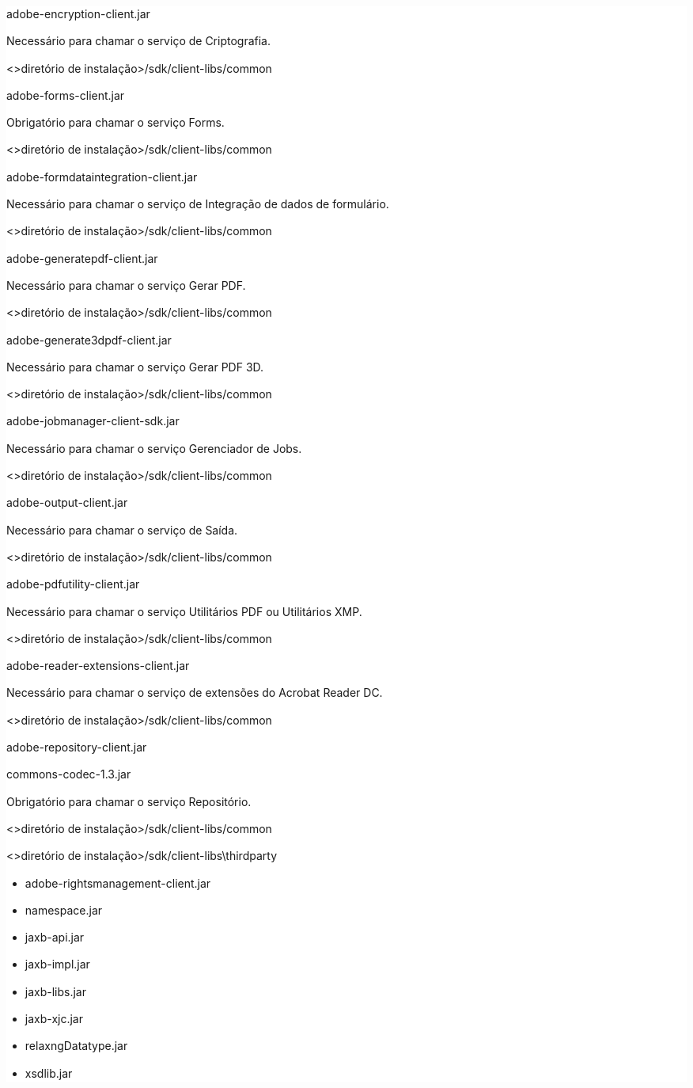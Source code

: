   </tr>
  <tr>
   <td><p>adobe-encryption-client.jar</p></td>
   <td><p>Necessário para chamar o serviço de Criptografia.</p></td>
   <td><p>&lt;&gt;diretório</i> de instalação&gt;/sdk/client-libs/common<i></i></p></td>
  </tr>
  <tr>
   <td><p>adobe-forms-client.jar</p></td>
   <td><p>Obrigatório para chamar o serviço Forms.</p></td>
   <td><p>&lt;&gt;diretório</i> de instalação&gt;/sdk/client-libs/common<i></i></p></td>
  </tr>
  <tr>
   <td><p>adobe-formdataintegration-client.jar</p></td>
   <td><p>Necessário para chamar o serviço de Integração de dados de formulário.</p></td>
   <td><p>&lt;&gt;diretório</i> de instalação&gt;/sdk/client-libs/common<i></i></p></td>
  </tr>
  <tr>
   <td><p>adobe-generatepdf-client.jar</p></td>
   <td><p>Necessário para chamar o serviço Gerar PDF.</p></td>
   <td><p>&lt;&gt;diretório</i> de instalação&gt;/sdk/client-libs/common<i></i></p></td>
  </tr>
  <tr>
   <td><p>adobe-generate3dpdf-client.jar</p></td>
   <td><p>Necessário para chamar o serviço Gerar PDF 3D.</p></td>
   <td><p>&lt;&gt;diretório</i> de instalação&gt;/sdk/client-libs/common<i></i></p></td>
  </tr>
  <tr>
   <td><p>adobe-jobmanager-client-sdk.jar</p></td>
   <td><p>Necessário para chamar o serviço Gerenciador de Jobs. </p></td>
   <td><p>&lt;&gt;diretório</i> de instalação&gt;/sdk/client-libs/common<i></i></p></td>
  </tr>
  <tr>
   <td><p>adobe-output-client.jar</p></td>
   <td><p>Necessário para chamar o serviço de Saída.</p></td>
   <td><p>&lt;&gt;diretório</i> de instalação&gt;/sdk/client-libs/common<i></i></p></td>
  </tr>
  <tr>
   <td><p>adobe-pdfutility-client.jar</p></td>
   <td><p>Necessário para chamar o serviço Utilitários PDF ou Utilitários XMP.</p></td>
   <td><p>&lt;&gt;diretório</i> de instalação&gt;/sdk/client-libs/common<i></i></p></td>
  </tr>
  <tr>
   <td><p>adobe-reader-extensions-client.jar</p></td>
   <td><p>Necessário para chamar o serviço de extensões do Acrobat Reader DC.</p></td>
   <td><p>&lt;&gt;diretório</i> de instalação&gt;/sdk/client-libs/common<i></i></p></td>
  </tr>
  <tr>
   <td><p>adobe-repository-client.jar</p><p>commons-codec-1.3.jar</p></td>
   <td><p>Obrigatório para chamar o serviço Repositório.</p></td>
   <td><p>&lt;&gt;diretório</i> de instalação&gt;/sdk/client-libs/common<i></i></p><p>&lt;&gt;diretório</i> de instalação&gt;/sdk/client-libs\thirdparty<i></i></p></td>
  </tr>
  <tr>
   <td>
    <ul>
     <li><p>adobe-rightsmanagement-client.jar</p></li>
     <li><p>namespace.jar</p></li>
     <li><p>jaxb-api.jar</p></li>
     <li><p>jaxb-impl.jar</p></li>
     <li><p>jaxb-libs.jar</p></li>
     <li><p>jaxb-xjc.jar</p></li>
     <li><p>relaxngDatatype.jar</p></li>
     <li><p>xsdlib.jar</p></li>
    </ul></td>
